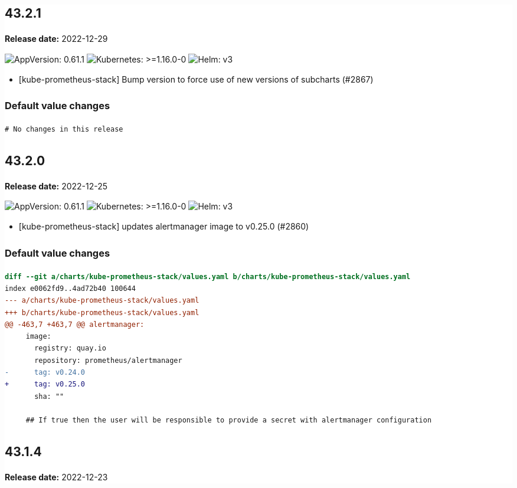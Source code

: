 
## 43.2.1

**Release date:** 2022-12-29

![AppVersion: 0.61.1](https://img.shields.io/static/v1?label=AppVersion&message=0.61.1&color=success)
![Kubernetes: >=1.16.0-0](https://img.shields.io/static/v1?label=Kubernetes&message=>=1.16.0-0&color=informational&logo=kubernetes)
![Helm: v3](https://img.shields.io/static/v1?label=Helm&message=v3&color=informational&logo=helm)

* [kube-prometheus-stack] Bump version to force use of new versions of subcharts (#2867)

### Default value changes

```diff
# No changes in this release
```

## 43.2.0

**Release date:** 2022-12-25

![AppVersion: 0.61.1](https://img.shields.io/static/v1?label=AppVersion&message=0.61.1&color=success)
![Kubernetes: >=1.16.0-0](https://img.shields.io/static/v1?label=Kubernetes&message=>=1.16.0-0&color=informational&logo=kubernetes)
![Helm: v3](https://img.shields.io/static/v1?label=Helm&message=v3&color=informational&logo=helm)

* [kube-prometheus-stack] updates alertmanager image to v0.25.0 (#2860)

### Default value changes

```diff
diff --git a/charts/kube-prometheus-stack/values.yaml b/charts/kube-prometheus-stack/values.yaml
index e0062fd9..4ad72b40 100644
--- a/charts/kube-prometheus-stack/values.yaml
+++ b/charts/kube-prometheus-stack/values.yaml
@@ -463,7 +463,7 @@ alertmanager:
     image:
       registry: quay.io
       repository: prometheus/alertmanager
-      tag: v0.24.0
+      tag: v0.25.0
       sha: ""
 
     ## If true then the user will be responsible to provide a secret with alertmanager configuration

```

## 43.1.4

**Release date:** 2022-12-23
